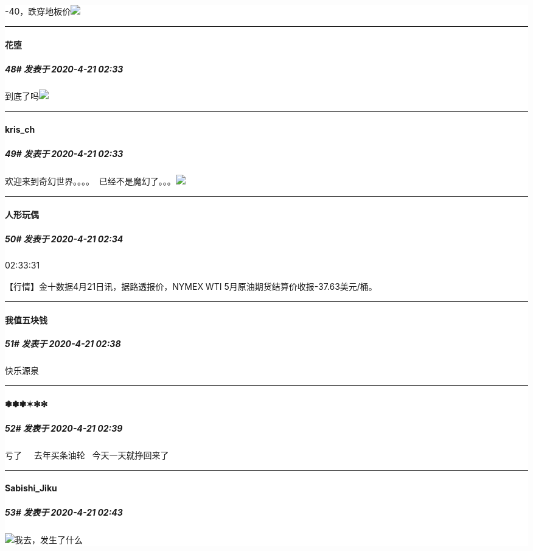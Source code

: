 
-40，跌穿地板价<img src="https://static.saraba1st.com/image/smiley/face2017/034.png" referrerpolicy="no-referrer">


-----

####  花堕  
##### 48#       发表于 2020-4-21 02:33


到底了吗<img src="https://static.saraba1st.com/image/smiley/face2017/054.png" referrerpolicy="no-referrer">


-----

####  kris_ch  
##### 49#       发表于 2020-4-21 02:33


欢迎来到奇幻世界。。。。  已经不是魔幻了。。。<img src="https://static.saraba1st.com/image/smiley/face2017/004.gif" referrerpolicy="no-referrer">


-----

####  人形玩偶  
##### 50#       发表于 2020-4-21 02:34


02:33:31        

【行情】金十数据4月21日讯，据路透报价，NYMEX WTI 5月原油期货结算价收报-37.63美元/桶。


-----

####  我值五块钱  
##### 51#       发表于 2020-4-21 02:38


快乐源泉


-----

####  ❃✽✾✶✻✼  
##### 52#       发表于 2020-4-21 02:39


亏了     去年买条油轮   今天一天就挣回来了


-----

####  Sabishi_Jiku  
##### 53#       发表于 2020-4-21 02:43


<img src="https://static.saraba1st.com/image/smiley/face2017/112.png" referrerpolicy="no-referrer">我去，发生了什么
